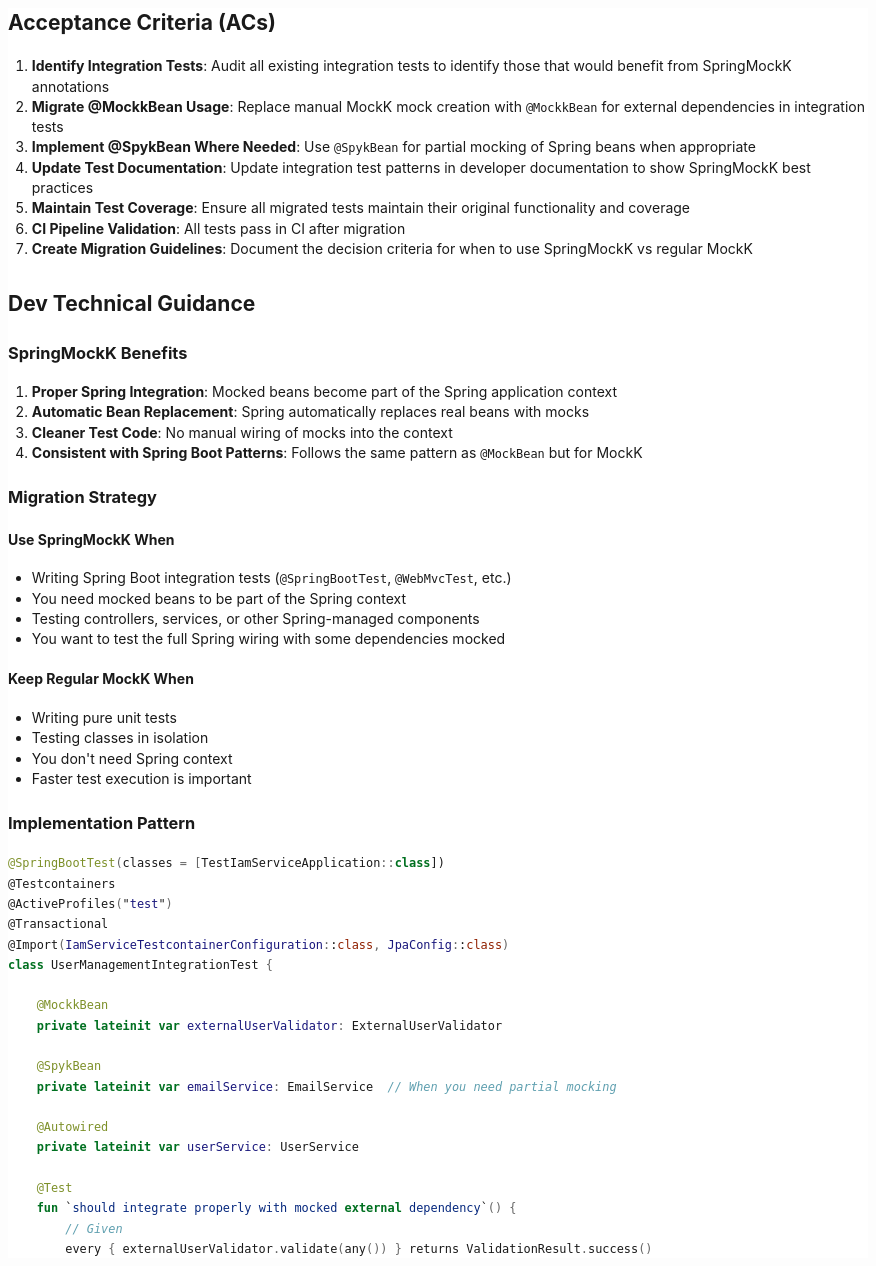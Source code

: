 ## Acceptance Criteria (ACs)

1. **Identify Integration Tests**: Audit all existing integration tests to identify those that would benefit from SpringMockK annotations
2. **Migrate @MockkBean Usage**: Replace manual MockK mock creation with `@MockkBean` for external dependencies in integration tests
3. **Implement @SpykBean Where Needed**: Use `@SpykBean` for partial mocking of Spring beans when appropriate
4. **Update Test Documentation**: Update integration test patterns in developer documentation to show SpringMockK best practices
5. **Maintain Test Coverage**: Ensure all migrated tests maintain their original functionality and coverage
6. **CI Pipeline Validation**: All tests pass in CI after migration
7. **Create Migration Guidelines**: Document the decision criteria for when to use SpringMockK vs regular MockK

## Dev Technical Guidance

### SpringMockK Benefits

1. **Proper Spring Integration**: Mocked beans become part of the Spring application context
2. **Automatic Bean Replacement**: Spring automatically replaces real beans with mocks
3. **Cleaner Test Code**: No manual wiring of mocks into the context
4. **Consistent with Spring Boot Patterns**: Follows the same pattern as `@MockBean` but for MockK

### Migration Strategy

#### Use SpringMockK When

- Writing Spring Boot integration tests (`@SpringBootTest`, `@WebMvcTest`, etc.)
- You need mocked beans to be part of the Spring context
- Testing controllers, services, or other Spring-managed components
- You want to test the full Spring wiring with some dependencies mocked

#### Keep Regular MockK When

- Writing pure unit tests
- Testing classes in isolation
- You don't need Spring context
- Faster test execution is important

### Implementation Pattern

```kotlin
@SpringBootTest(classes = [TestIamServiceApplication::class])
@Testcontainers
@ActiveProfiles("test")
@Transactional
@Import(IamServiceTestcontainerConfiguration::class, JpaConfig::class)
class UserManagementIntegrationTest {
    
    @MockkBean
    private lateinit var externalUserValidator: ExternalUserValidator
    
    @SpykBean
    private lateinit var emailService: EmailService  // When you need partial mocking
    
    @Autowired
    private lateinit var userService: UserService
    
    @Test
    fun `should integrate properly with mocked external dependency`() {
        // Given
        every { externalUserValidator.validate(any()) } returns ValidationResult.success()
```
